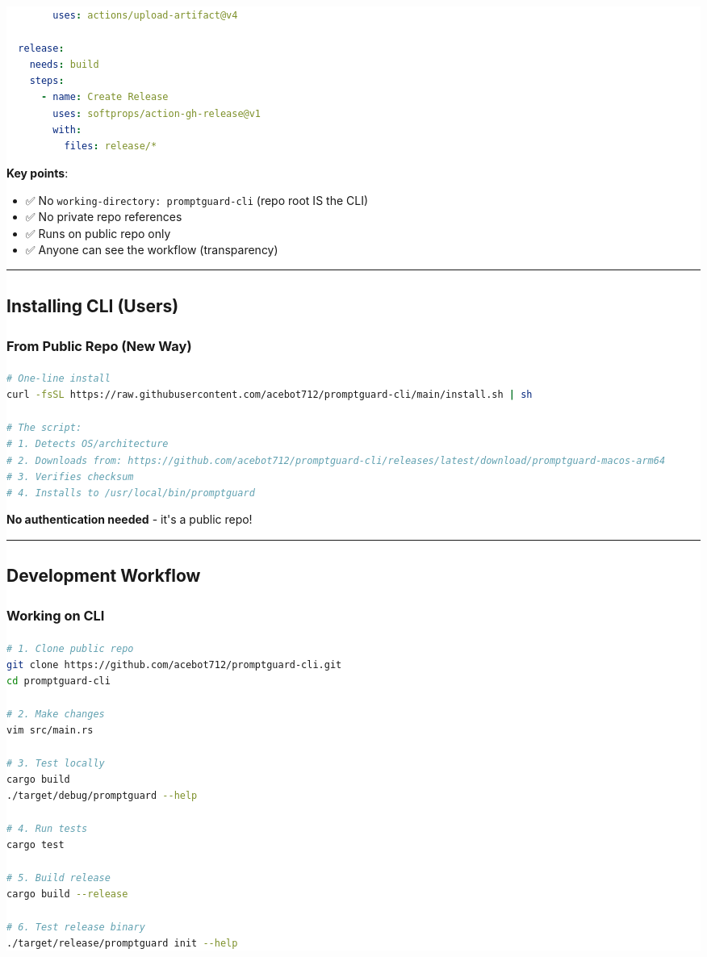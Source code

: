 ```yaml
        uses: actions/upload-artifact@v4

  release:
    needs: build
    steps:
      - name: Create Release
        uses: softprops/action-gh-release@v1
        with:
          files: release/*
```

**Key points**:
- ✅ No `working-directory: promptguard-cli` (repo root IS the CLI)
- ✅ No private repo references
- ✅ Runs on public repo only
- ✅ Anyone can see the workflow (transparency)

---

## Installing CLI (Users)

### From Public Repo (New Way)

```bash
# One-line install
curl -fsSL https://raw.githubusercontent.com/acebot712/promptguard-cli/main/install.sh | sh

# The script:
# 1. Detects OS/architecture
# 2. Downloads from: https://github.com/acebot712/promptguard-cli/releases/latest/download/promptguard-macos-arm64
# 3. Verifies checksum
# 4. Installs to /usr/local/bin/promptguard
```

**No authentication needed** - it's a public repo!

---

## Development Workflow

### Working on CLI

```bash
# 1. Clone public repo
git clone https://github.com/acebot712/promptguard-cli.git
cd promptguard-cli

# 2. Make changes
vim src/main.rs

# 3. Test locally
cargo build
./target/debug/promptguard --help

# 4. Run tests
cargo test

# 5. Build release
cargo build --release

# 6. Test release binary
./target/release/promptguard init --help

```